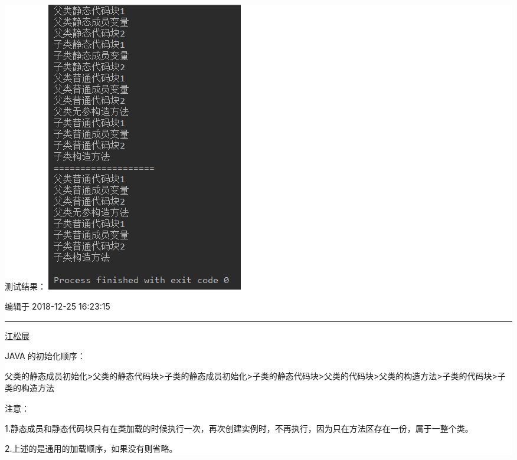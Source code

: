 测试结果：
![图片说明](img/b5b54636bd824381f9fff511f6a13f36.png "图片标题")

编辑于 2018-12-25 16:23:15

* * *

[江松展](https://www.nowcoder.com/profile/2069737)

JAVA 的初始化顺序：

父类的静态成员初始化>父类的静态代码块>子类的静态成员初始化>子类的静态代码块>父类的代码块>父类的构造方法>子类的代码块>子类的构造方法

注意：

1.静态成员和静态代码块只有在类加载的时候执行一次，再次创建实例时，不再执行，因为只在方法区存在一份，属于一整个类。

2.上述的是通用的加载顺序，如果没有则省略。
